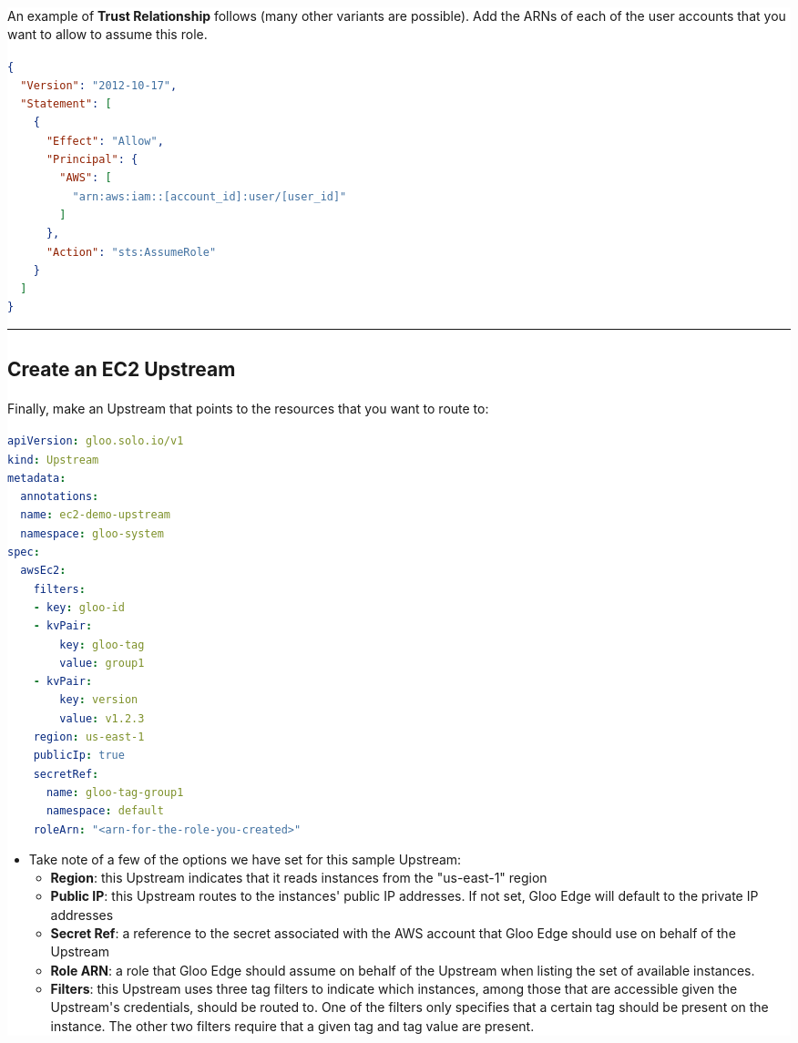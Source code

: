 An example of **Trust Relationship** follows (many other variants are possible). Add the ARNs of each of the user accounts that you want to allow to assume this role.

```json
{
  "Version": "2012-10-17",
  "Statement": [
    {
      "Effect": "Allow",
      "Principal": {
        "AWS": [
          "arn:aws:iam::[account_id]:user/[user_id]"
        ]
      },
      "Action": "sts:AssumeRole"
    }
  ]
}
```

---

## Create an EC2 Upstream

Finally, make an Upstream that points to the resources that you want to route to:

```yaml
apiVersion: gloo.solo.io/v1
kind: Upstream
metadata:
  annotations:
  name: ec2-demo-upstream
  namespace: gloo-system
spec:
  awsEc2:
    filters:
    - key: gloo-id
    - kvPair:
        key: gloo-tag
        value: group1
    - kvPair:
        key: version
        value: v1.2.3
    region: us-east-1
    publicIp: true
    secretRef:
      name: gloo-tag-group1
      namespace: default
    roleArn: "<arn-for-the-role-you-created>"
```

- Take note of a few of the options we have set for this sample Upstream:
  - **Region**: this Upstream indicates that it reads instances from the "us-east-1" region
  - **Public IP**: this Upstream routes to the instances' public IP addresses. If not set, Gloo Edge will default to the private IP addresses
  - **Secret Ref**: a reference to the secret associated with the AWS account that Gloo Edge should use on behalf of the Upstream
  - **Role ARN**: a role that Gloo Edge should assume on behalf of the Upstream when listing the set of available instances.
  - **Filters**: this Upstream uses three tag filters to indicate which instances, among those that are accessible given the Upstream's credentials, should be routed to. One of the filters only specifies that a certain tag should be present on the instance. The other two filters require that a given tag and tag value are present.
